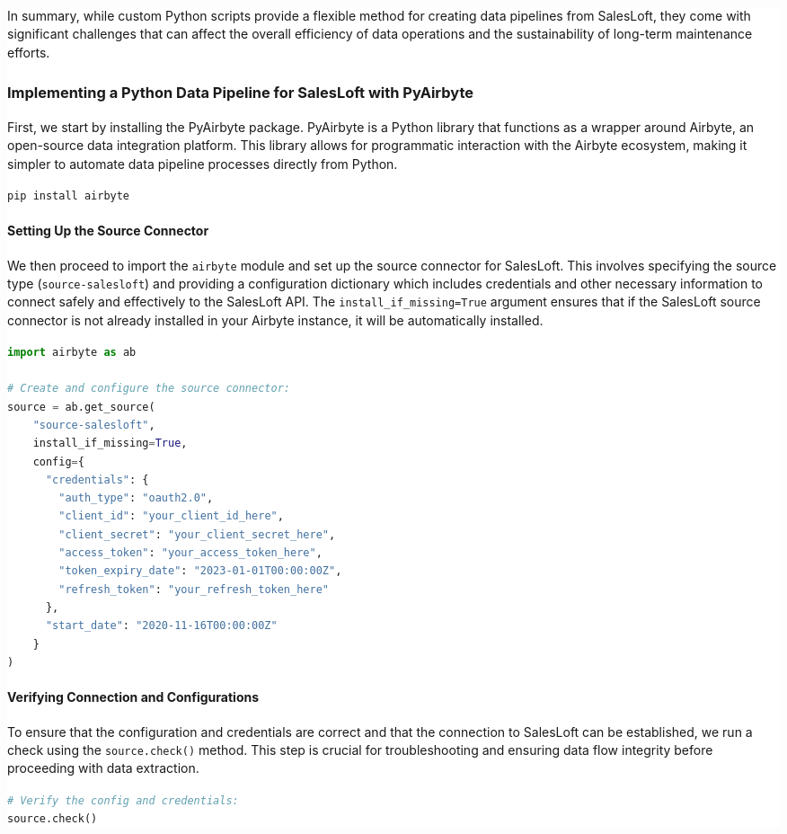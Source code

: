 In summary, while custom Python scripts provide a flexible method for creating data pipelines from SalesLoft, they come with significant challenges that can affect the overall efficiency of data operations and the sustainability of long-term maintenance efforts.

### Implementing a Python Data Pipeline for SalesLoft with PyAirbyte

First, we start by installing the PyAirbyte package. PyAirbyte is a Python library that functions as a wrapper around Airbyte, an open-source data integration platform. This library allows for programmatic interaction with the Airbyte ecosystem, making it simpler to automate data pipeline processes directly from Python.

```python
pip install airbyte
```

#### Setting Up the Source Connector

We then proceed to import the `airbyte` module and set up the source connector for SalesLoft. This involves specifying the source type (`source-salesloft`) and providing a configuration dictionary which includes credentials and other necessary information to connect safely and effectively to the SalesLoft API. The `install_if_missing=True` argument ensures that if the SalesLoft source connector is not already installed in your Airbyte instance, it will be automatically installed.

```python
import airbyte as ab

# Create and configure the source connector:
source = ab.get_source(
    "source-salesloft",
    install_if_missing=True,
    config={
      "credentials": {
        "auth_type": "oauth2.0",
        "client_id": "your_client_id_here",
        "client_secret": "your_client_secret_here",
        "access_token": "your_access_token_here",
        "token_expiry_date": "2023-01-01T00:00:00Z",
        "refresh_token": "your_refresh_token_here"
      },
      "start_date": "2020-11-16T00:00:00Z"
    }
)
```

#### Verifying Connection and Configurations

To ensure that the configuration and credentials are correct and that the connection to SalesLoft can be established, we run a check using the `source.check()` method. This step is crucial for troubleshooting and ensuring data flow integrity before proceeding with data extraction.

```python
# Verify the config and credentials:
source.check()
```
